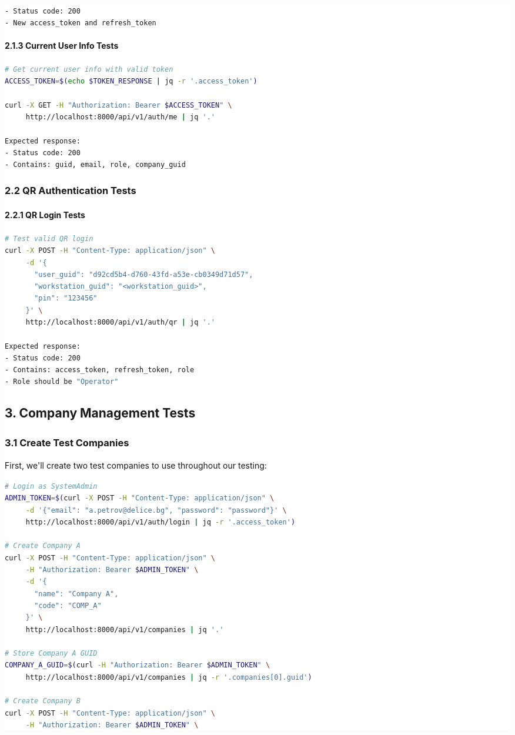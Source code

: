 ```bash
- Status code: 200
- New access_token and refresh_token
```

#### 2.1.3 Current User Info Tests
```bash
# Get current user info with valid token
ACCESS_TOKEN=$(echo $TOKEN_RESPONSE | jq -r '.access_token')

curl -X GET -H "Authorization: Bearer $ACCESS_TOKEN" \
     http://localhost:8000/api/v1/auth/me | jq '.'

Expected response:
- Status code: 200
- Contains: guid, email, role, company_guid
```

### 2.2 QR Authentication Tests

#### 2.2.1 QR Login Tests
```bash
# Test valid QR login
curl -X POST -H "Content-Type: application/json" \
     -d '{
       "user_guid": "d92cd5b4-d760-43fd-a53e-cb0349d71d57",
       "workstation_guid": "<workstation_guid>",
       "pin": "123456"
     }' \
     http://localhost:8000/api/v1/auth/qr | jq '.'

Expected response:
- Status code: 200
- Contains: access_token, refresh_token, role
- Role should be "Operator"
```

## 3. Company Management Tests

### 3.1 Create Test Companies

First, we'll create two test companies to use throughout our testing:

```bash
# Login as SystemAdmin
ADMIN_TOKEN=$(curl -X POST -H "Content-Type: application/json" \
     -d '{"email": "a.petrov@delice.bg", "password": "password"}' \
     http://localhost:8000/api/v1/auth/login | jq -r '.access_token')

# Create Company A
curl -X POST -H "Content-Type: application/json" \
     -H "Authorization: Bearer $ADMIN_TOKEN" \
     -d '{
       "name": "Company A",
       "code": "COMP_A"
     }' \
     http://localhost:8000/api/v1/companies | jq '.'

# Store Company A GUID
COMPANY_A_GUID=$(curl -H "Authorization: Bearer $ADMIN_TOKEN" \
     http://localhost:8000/api/v1/companies | jq -r '.companies[0].guid')

# Create Company B
curl -X POST -H "Content-Type: application/json" \
     -H "Authorization: Bearer $ADMIN_TOKEN" \
```